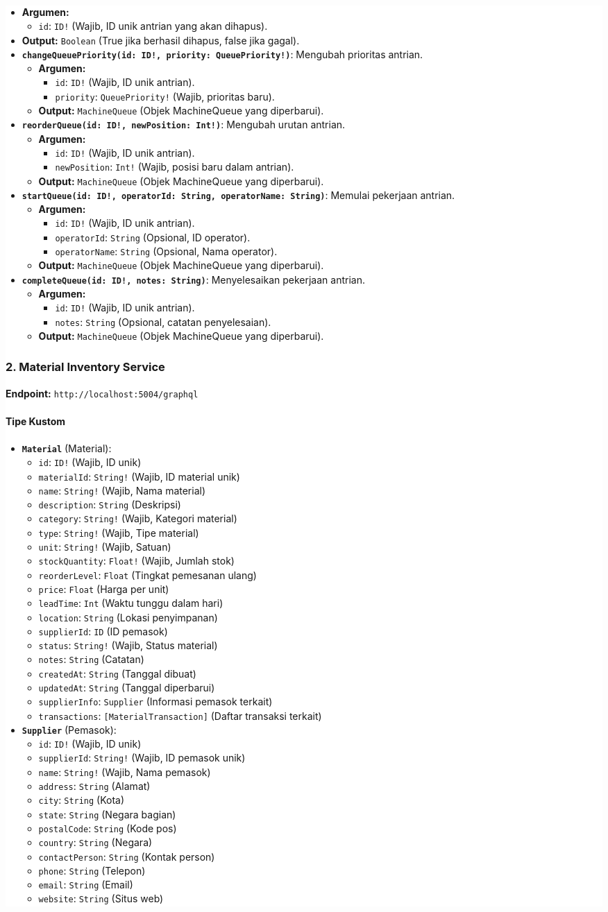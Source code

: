   - **Argumen:**
    - `id`: `ID!` (Wajib, ID unik antrian yang akan dihapus).
  - **Output:** `Boolean` (True jika berhasil dihapus, false jika gagal).
- **`changeQueuePriority(id: ID!, priority: QueuePriority!)`**: Mengubah prioritas antrian.
  - **Argumen:**
    - `id`: `ID!` (Wajib, ID unik antrian).
    - `priority`: `QueuePriority!` (Wajib, prioritas baru).
  - **Output:** `MachineQueue` (Objek MachineQueue yang diperbarui).
- **`reorderQueue(id: ID!, newPosition: Int!)`**: Mengubah urutan antrian.
  - **Argumen:**
    - `id`: `ID!` (Wajib, ID unik antrian).
    - `newPosition`: `Int!` (Wajib, posisi baru dalam antrian).
  - **Output:** `MachineQueue` (Objek MachineQueue yang diperbarui).
- **`startQueue(id: ID!, operatorId: String, operatorName: String)`**: Memulai pekerjaan antrian.
  - **Argumen:**
    - `id`: `ID!` (Wajib, ID unik antrian).
    - `operatorId`: `String` (Opsional, ID operator).
    - `operatorName`: `String` (Opsional, Nama operator).
  - **Output:** `MachineQueue` (Objek MachineQueue yang diperbarui).
- **`completeQueue(id: ID!, notes: String)`**: Menyelesaikan pekerjaan antrian.
  - **Argumen:**
    - `id`: `ID!` (Wajib, ID unik antrian).
    - `notes`: `String` (Opsional, catatan penyelesaian).
  - **Output:** `MachineQueue` (Objek MachineQueue yang diperbarui).

### 2. Material Inventory Service

**Endpoint:** `http://localhost:5004/graphql`

#### Tipe Kustom

- **`Material`** (Material):
  - `id`: `ID!` (Wajib, ID unik)
  - `materialId`: `String!` (Wajib, ID material unik)
  - `name`: `String!` (Wajib, Nama material)
  - `description`: `String` (Deskripsi)
  - `category`: `String!` (Wajib, Kategori material)
  - `type`: `String!` (Wajib, Tipe material)
  - `unit`: `String!` (Wajib, Satuan)
  - `stockQuantity`: `Float!` (Wajib, Jumlah stok)
  - `reorderLevel`: `Float` (Tingkat pemesanan ulang)
  - `price`: `Float` (Harga per unit)
  - `leadTime`: `Int` (Waktu tunggu dalam hari)
  - `location`: `String` (Lokasi penyimpanan)
  - `supplierId`: `ID` (ID pemasok)
  - `status`: `String!` (Wajib, Status material)
  - `notes`: `String` (Catatan)
  - `createdAt`: `String` (Tanggal dibuat)
  - `updatedAt`: `String` (Tanggal diperbarui)
  - `supplierInfo`: `Supplier` (Informasi pemasok terkait)
  - `transactions`: `[MaterialTransaction]` (Daftar transaksi terkait)
- **`Supplier`** (Pemasok):
  - `id`: `ID!` (Wajib, ID unik)
  - `supplierId`: `String!` (Wajib, ID pemasok unik)
  - `name`: `String!` (Wajib, Nama pemasok)
  - `address`: `String` (Alamat)
  - `city`: `String` (Kota)
  - `state`: `String` (Negara bagian)
  - `postalCode`: `String` (Kode pos)
  - `country`: `String` (Negara)
  - `contactPerson`: `String` (Kontak person)
  - `phone`: `String` (Telepon)
  - `email`: `String` (Email)
  - `website`: `String` (Situs web)